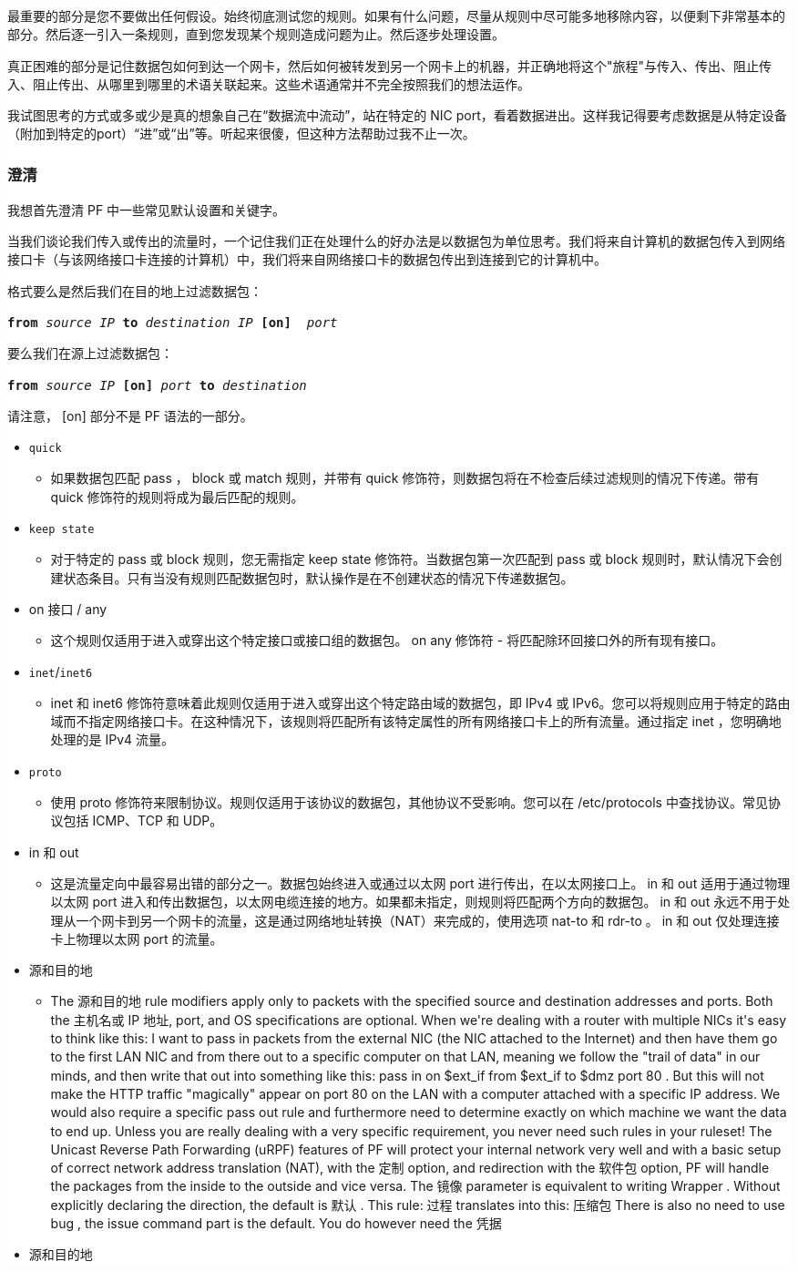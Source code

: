 最重要的部分是您不要做出任何假设。始终彻底测试您的规则。如果有什么问题，尽量从规则中尽可能多地移除内容，以便剩下非常基本的部分。然后逐一引入一条规则，直到您发现某个规则造成问题为止。然后逐步处理设置。

真正困难的部分是记住数据包如何到达一个网卡，然后如何被转发到另一个网卡上的机器，并正确地将这个"旅程"与传入、传出、阻止传入、阻止传出、从哪里到哪里的术语关联起来。这些术语通常并不完全按照我们的想法运作。

我试图思考的方式或多或少是真的想象自己在“数据流中流动”，站在特定的 NIC port，看着数据进出。这样我记得要考虑数据是从特定设备（附加到特定的port）“进”或“出”等。听起来很傻，但这种方法帮助过我不止一次。

### 澄清

我想首先澄清 PF 中一些常见默认设置和关键字。

当我们谈论我们传入或传出的流量时，一个记住我们正在处理什么的好办法是以数据包为单位思考。我们将来自计算机的数据包传入到网络接口卡（与该网络接口卡连接的计算机）中，我们将来自网络接口卡的数据包传出到连接到它的计算机中。

格式要么是然后我们在目的地上过滤数据包：

<pre><b>from</b> <i>source IP</i> <b>to</b> <i>destination IP</i> <b>[on]</b> <i> port</i></pre>

要么我们在源上过滤数据包：

<pre><b>from</b> <i>source IP</i> <b>[on]</b> <i>port</i> <b>to</b> <i>destination</i></pre>

请注意， [on] 部分不是 PF 语法的一部分。

* `quick`

  * 如果数据包匹配 pass ， block 或 match 规则，并带有 quick 修饰符，则数据包将在不检查后续过滤规则的情况下传递。带有 quick 修饰符的规则将成为最后匹配的规则。
* `keep state`

  * 对于特定的 pass 或 block 规则，您无需指定 keep state 修饰符。当数据包第一次匹配到 pass 或 block 规则时，默认情况下会创建状态条目。只有当没有规则匹配数据包时，默认操作是在不创建状态的情况下传递数据包。
* on 接口 / any

  * 这个规则仅适用于进入或穿出这个特定接口或接口组的数据包。 on any 修饰符 - 将匹配除环回接口外的所有现有接口。
* `inet`/`inet6`

  * inet 和 inet6 修饰符意味着此规则仅适用于进入或穿出这个特定路由域的数据包，即 IPv4 或 IPv6。您可以将规则应用于特定的路由域而不指定网络接口卡。在这种情况下，该规则将匹配所有该特定属性的所有网络接口卡上的所有流量。通过指定 inet ，您明确地处理的是 IPv4 流量。
* `proto`

  * 使用 proto 修饰符来限制协议。规则仅适用于该协议的数据包，其他协议不受影响。您可以在 /etc/protocols 中查找协议。常见协议包括 ICMP、TCP 和 UDP。
* in 和 out

  * 这是流量定向中最容易出错的部分之一。数据包始终进入或通过以太网 port 进行传出，在以太网接口上。 in 和 out 适用于通过物理以太网 port 进入和传出数据包，以太网电缆连接的地方。如果都未指定，则规则将匹配两个方向的数据包。 in 和 out 永远不用于处理从一个网卡到另一个网卡的流量，这是通过网络地址转换（NAT）来完成的，使用选项 nat-to 和 rdr-to 。 in 和 out 仅处理连接卡上物理以太网 port 的流量。
* 源和目的地

  * The 源和目的地 rule modifiers apply only to packets with the specified source and destination addresses and ports. Both the 主机名或 IP 地址, port, and OS specifications are optional. When we're dealing with a router with multiple NICs it's easy to think like this: I want to pass in packets from the external NIC (the NIC attached to the Internet) and then have them go to the first LAN NIC and from there out to a specific computer on that LAN, meaning we follow the "trail of data" in our minds, and then write that out into something like this: pass in on $ext_if from $ext_if to $dmz port 80 . But this will not make the HTTP traffic "magically" appear on port 80 on the LAN with a computer attached with a specific IP address. We would also require a specific pass out rule and furthermore need to determine exactly on which machine we want the data to end up. Unless you are really dealing with a very specific requirement, you never need such rules in your ruleset! The Unicast Reverse Path Forwarding (uRPF) features of PF will protect your internal network very well and with a basic setup of correct network address translation (NAT), with the 定制 option, and redirection with the 软件包 option, PF will handle the packages from the inside to the outside and vice versa. The 镜像 parameter is equivalent to writing Wrapper . Without explicitly declaring the direction, the default is 默认 . This rule: 过程 translates into this: 压缩包 There is also no need to use bug , the issue command part is the default. You do however need the 凭据
* 源和目的地
